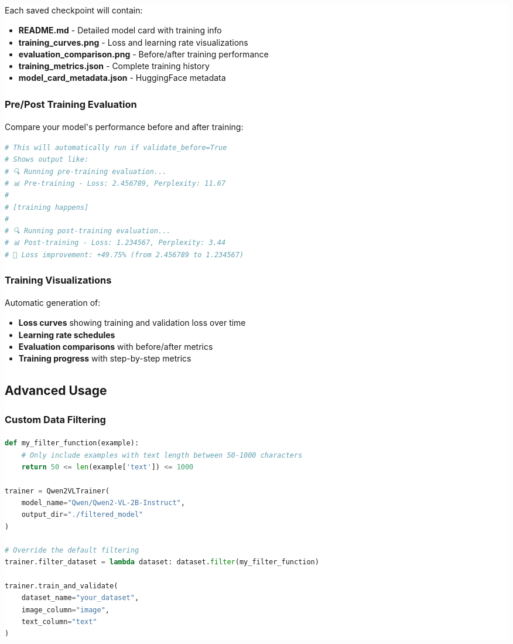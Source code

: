 Each saved checkpoint will contain:
- **README.md** - Detailed model card with training info
- **training_curves.png** - Loss and learning rate visualizations  
- **evaluation_comparison.png** - Before/after training performance
- **training_metrics.json** - Complete training history
- **model_card_metadata.json** - HuggingFace metadata

### Pre/Post Training Evaluation

Compare your model's performance before and after training:

```python
# This will automatically run if validate_before=True
# Shows output like:
# 🔍 Running pre-training evaluation...
# 📊 Pre-training - Loss: 2.456789, Perplexity: 11.67
# 
# [training happens]
#
# 🔍 Running post-training evaluation...  
# 📊 Post-training - Loss: 1.234567, Perplexity: 3.44
# 🎯 Loss improvement: +49.75% (from 2.456789 to 1.234567)
```

### Training Visualizations

Automatic generation of:
- **Loss curves** showing training and validation loss over time
- **Learning rate schedules** 
- **Evaluation comparisons** with before/after metrics
- **Training progress** with step-by-step metrics

## Advanced Usage

### Custom Data Filtering

```python
def my_filter_function(example):
    # Only include examples with text length between 50-1000 characters
    return 50 <= len(example['text']) <= 1000

trainer = Qwen2VLTrainer(
    model_name="Qwen/Qwen2-VL-2B-Instruct",
    output_dir="./filtered_model"
)

# Override the default filtering
trainer.filter_dataset = lambda dataset: dataset.filter(my_filter_function)

trainer.train_and_validate(
    dataset_name="your_dataset",
    image_column="image",
    text_column="text"
)
```
